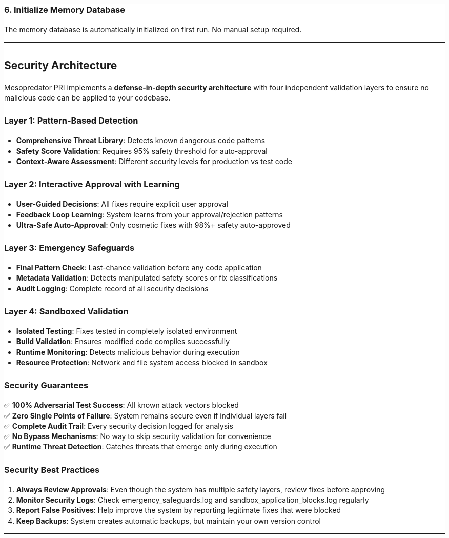 ### 6. Initialize Memory Database
The memory database is automatically initialized on first run. No manual setup required.

---

## Security Architecture

Mesopredator PRI implements a **defense-in-depth security architecture** with four independent validation layers to ensure no malicious code can be applied to your codebase.

### Layer 1: Pattern-Based Detection
- **Comprehensive Threat Library**: Detects known dangerous code patterns
- **Safety Score Validation**: Requires 95% safety threshold for auto-approval
- **Context-Aware Assessment**: Different security levels for production vs test code

### Layer 2: Interactive Approval with Learning
- **User-Guided Decisions**: All fixes require explicit user approval
- **Feedback Loop Learning**: System learns from your approval/rejection patterns
- **Ultra-Safe Auto-Approval**: Only cosmetic fixes with 98%+ safety auto-approved

### Layer 3: Emergency Safeguards
- **Final Pattern Check**: Last-chance validation before any code application
- **Metadata Validation**: Detects manipulated safety scores or fix classifications
- **Audit Logging**: Complete record of all security decisions

### Layer 4: Sandboxed Validation
- **Isolated Testing**: Fixes tested in completely isolated environment
- **Build Validation**: Ensures modified code compiles successfully
- **Runtime Monitoring**: Detects malicious behavior during execution
- **Resource Protection**: Network and file system access blocked in sandbox

### Security Guarantees

✅ **100% Adversarial Test Success**: All known attack vectors blocked  
✅ **Zero Single Points of Failure**: System remains secure even if individual layers fail  
✅ **Complete Audit Trail**: Every security decision logged for analysis  
✅ **No Bypass Mechanisms**: No way to skip security validation for convenience  
✅ **Runtime Threat Detection**: Catches threats that emerge only during execution  

### Security Best Practices

1. **Always Review Approvals**: Even though the system has multiple safety layers, review fixes before approving
2. **Monitor Security Logs**: Check emergency_safeguards.log and sandbox_application_blocks.log regularly
3. **Report False Positives**: Help improve the system by reporting legitimate fixes that were blocked
4. **Keep Backups**: System creates automatic backups, but maintain your own version control

---
